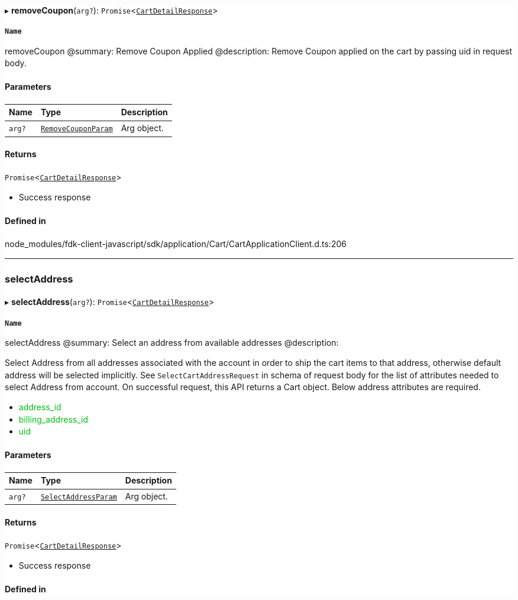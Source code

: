 ▸ **removeCoupon**(`arg?`): `Promise`<[`CartDetailResponse`](../modules/internal_.md#cartdetailresponse)\>

**`Name`**

removeCoupon
@summary: Remove Coupon Applied
@description: Remove Coupon applied on the cart by passing uid in request body.

#### Parameters

| Name | Type | Description |
| :------ | :------ | :------ |
| `arg?` | [`RemoveCouponParam`](../modules/internal_.md#removecouponparam) | Arg object. |

#### Returns

`Promise`<[`CartDetailResponse`](../modules/internal_.md#cartdetailresponse)\>

- Success response

#### Defined in

node_modules/fdk-client-javascript/sdk/application/Cart/CartApplicationClient.d.ts:206

___

### selectAddress

▸ **selectAddress**(`arg?`): `Promise`<[`CartDetailResponse`](../modules/internal_.md#cartdetailresponse)\>

**`Name`**

selectAddress
@summary: Select an address from available addresses
@description: <p>Select Address from all addresses associated with the account in order to ship the cart items to that address, otherwise default address will be selected implicitly. See `SelectCartAddressRequest` in schema of request body for the list of attributes needed to select Address from account. On successful request, this API returns a Cart object. Below address attributes are required. <ul> <li> <font color="monochrome">address_id</font></li> <li> <font color="monochrome">billing_address_id</font></li> <li> <font color="monochrome">uid</font></li> </ul></p>

#### Parameters

| Name | Type | Description |
| :------ | :------ | :------ |
| `arg?` | [`SelectAddressParam`](../modules/internal_.md#selectaddressparam) | Arg object. |

#### Returns

`Promise`<[`CartDetailResponse`](../modules/internal_.md#cartdetailresponse)\>

- Success response

#### Defined in
